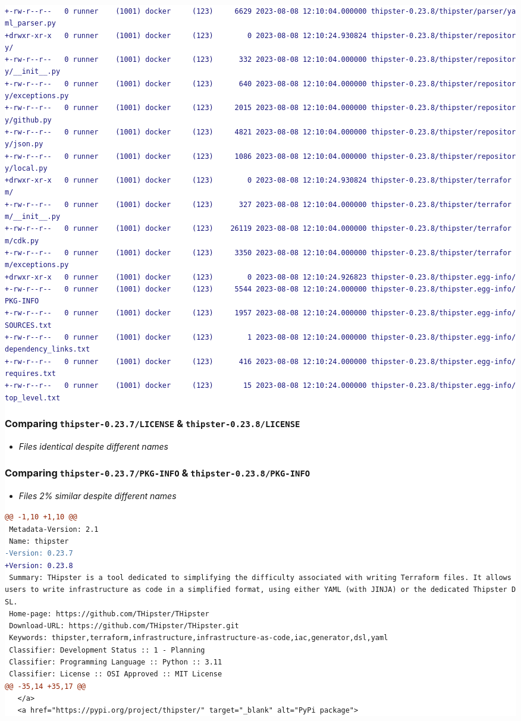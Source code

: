 ```diff
+-rw-r--r--   0 runner    (1001) docker     (123)     6629 2023-08-08 12:10:04.000000 thipster-0.23.8/thipster/parser/yaml_parser.py
+drwxr-xr-x   0 runner    (1001) docker     (123)        0 2023-08-08 12:10:24.930824 thipster-0.23.8/thipster/repository/
+-rw-r--r--   0 runner    (1001) docker     (123)      332 2023-08-08 12:10:04.000000 thipster-0.23.8/thipster/repository/__init__.py
+-rw-r--r--   0 runner    (1001) docker     (123)      640 2023-08-08 12:10:04.000000 thipster-0.23.8/thipster/repository/exceptions.py
+-rw-r--r--   0 runner    (1001) docker     (123)     2015 2023-08-08 12:10:04.000000 thipster-0.23.8/thipster/repository/github.py
+-rw-r--r--   0 runner    (1001) docker     (123)     4821 2023-08-08 12:10:04.000000 thipster-0.23.8/thipster/repository/json.py
+-rw-r--r--   0 runner    (1001) docker     (123)     1086 2023-08-08 12:10:04.000000 thipster-0.23.8/thipster/repository/local.py
+drwxr-xr-x   0 runner    (1001) docker     (123)        0 2023-08-08 12:10:24.930824 thipster-0.23.8/thipster/terraform/
+-rw-r--r--   0 runner    (1001) docker     (123)      327 2023-08-08 12:10:04.000000 thipster-0.23.8/thipster/terraform/__init__.py
+-rw-r--r--   0 runner    (1001) docker     (123)    26119 2023-08-08 12:10:04.000000 thipster-0.23.8/thipster/terraform/cdk.py
+-rw-r--r--   0 runner    (1001) docker     (123)     3350 2023-08-08 12:10:04.000000 thipster-0.23.8/thipster/terraform/exceptions.py
+drwxr-xr-x   0 runner    (1001) docker     (123)        0 2023-08-08 12:10:24.926823 thipster-0.23.8/thipster.egg-info/
+-rw-r--r--   0 runner    (1001) docker     (123)     5544 2023-08-08 12:10:24.000000 thipster-0.23.8/thipster.egg-info/PKG-INFO
+-rw-r--r--   0 runner    (1001) docker     (123)     1957 2023-08-08 12:10:24.000000 thipster-0.23.8/thipster.egg-info/SOURCES.txt
+-rw-r--r--   0 runner    (1001) docker     (123)        1 2023-08-08 12:10:24.000000 thipster-0.23.8/thipster.egg-info/dependency_links.txt
+-rw-r--r--   0 runner    (1001) docker     (123)      416 2023-08-08 12:10:24.000000 thipster-0.23.8/thipster.egg-info/requires.txt
+-rw-r--r--   0 runner    (1001) docker     (123)       15 2023-08-08 12:10:24.000000 thipster-0.23.8/thipster.egg-info/top_level.txt
```

### Comparing `thipster-0.23.7/LICENSE` & `thipster-0.23.8/LICENSE`

 * *Files identical despite different names*

### Comparing `thipster-0.23.7/PKG-INFO` & `thipster-0.23.8/PKG-INFO`

 * *Files 2% similar despite different names*

```diff
@@ -1,10 +1,10 @@
 Metadata-Version: 2.1
 Name: thipster
-Version: 0.23.7
+Version: 0.23.8
 Summary: THipster is a tool dedicated to simplifying the difficulty associated with writing Terraform files. It allows users to write infrastructure as code in a simplified format, using either YAML (with JINJA) or the dedicated Thipster DSL.
 Home-page: https://github.com/THipster/THipster
 Download-URL: https://github.com/THipster/THipster.git
 Keywords: thipster,terraform,infrastructure,infrastructure-as-code,iac,generator,dsl,yaml
 Classifier: Development Status :: 1 - Planning
 Classifier: Programming Language :: Python :: 3.11
 Classifier: License :: OSI Approved :: MIT License
@@ -35,14 +35,17 @@
   </a>
   <a href="https://pypi.org/project/thipster/" target="_blank" alt="PyPi package">
```